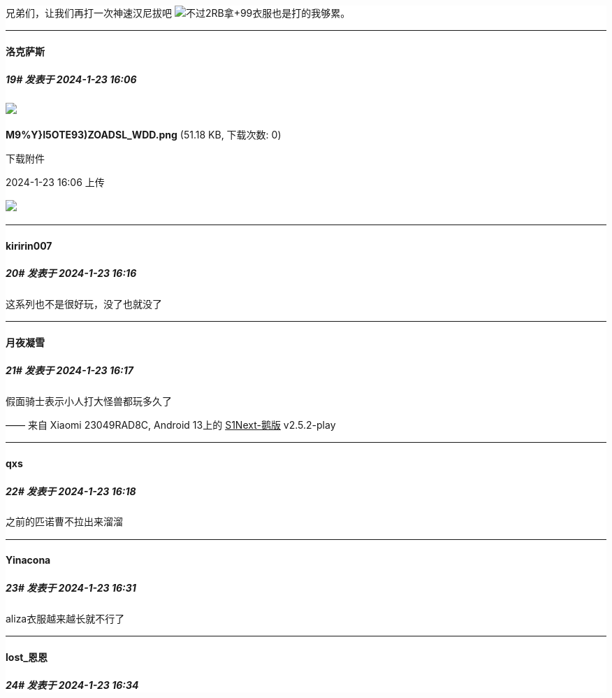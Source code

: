 兄弟们，让我们再打一次神速汉尼拔吧</blockquote>
<img src="https://static.saraba1st.com/image/smiley/face2017/068.png" referrerpolicy="no-referrer">不过2RB拿+99衣服也是打的我够累。

*****

####  洛克萨斯  
##### 19#       发表于 2024-1-23 16:06

<img src="https://img.saraba1st.com/forum/202401/23/160625jlicqpqyiwrocwoq.png" referrerpolicy="no-referrer">

<strong>M9%Y}I5OTE93)ZOADSL_WDD.png</strong> (51.18 KB, 下载次数: 0)

下载附件

2024-1-23 16:06 上传

<img src="https://static.saraba1st.com/image/smiley/face2017/057.png" referrerpolicy="no-referrer">

*****

####  kiririn007  
##### 20#       发表于 2024-1-23 16:16

这系列也不是很好玩，没了也就没了

*****

####  月夜凝雪  
##### 21#       发表于 2024-1-23 16:17

假面骑士表示小人打大怪兽都玩多久了

—— 来自 Xiaomi 23049RAD8C, Android 13上的 [S1Next-鹅版](https://github.com/ykrank/S1-Next/releases) v2.5.2-play

*****

####  qxs  
##### 22#       发表于 2024-1-23 16:18

之前的匹诺曹不拉出来溜溜

*****

####  Yinacona  
##### 23#       发表于 2024-1-23 16:31

aliza衣服越来越长就不行了

*****

####  lost_恩恩  
##### 24#       发表于 2024-1-23 16:34
